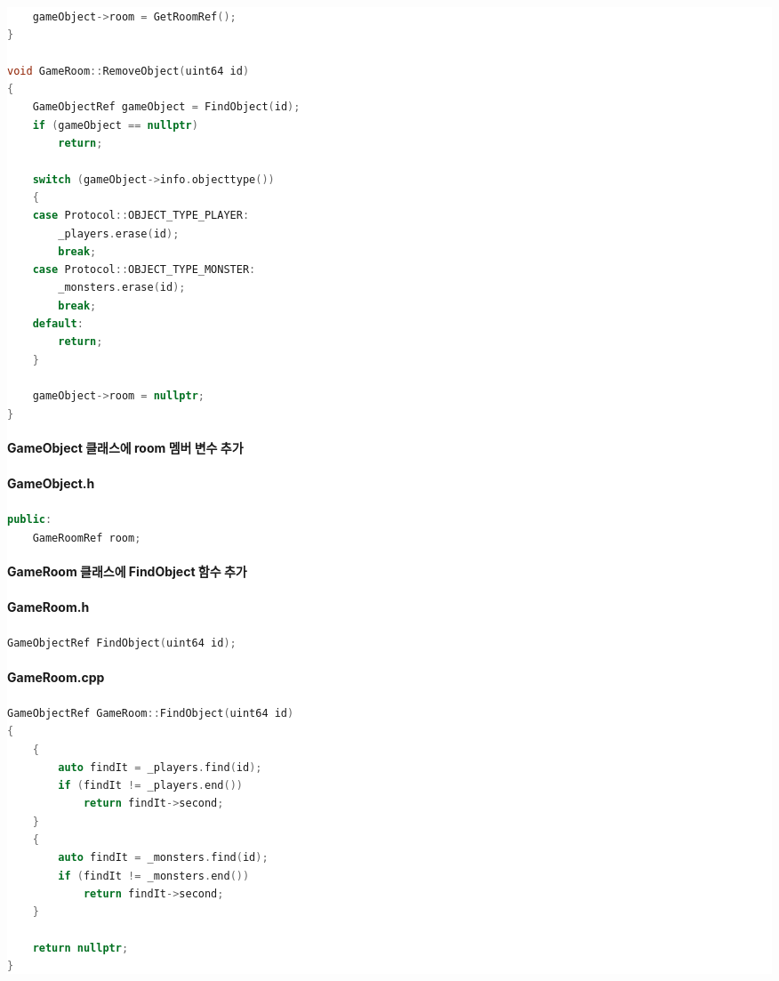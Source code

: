 ```cpp
	gameObject->room = GetRoomRef();
}

void GameRoom::RemoveObject(uint64 id)
{
	GameObjectRef gameObject = FindObject(id);
	if (gameObject == nullptr)
		return;

	switch (gameObject->info.objecttype())
	{
	case Protocol::OBJECT_TYPE_PLAYER:
		_players.erase(id);
		break;
	case Protocol::OBJECT_TYPE_MONSTER:
		_monsters.erase(id);
		break;
	default:
		return;
	}

	gameObject->room = nullptr;
}
```

#### GameObject 클래스에 room 멤버 변수 추가

#### GameObject.h
```cpp
public:
	GameRoomRef room;
```

#### GameRoom 클래스에 FindObject 함수 추가

#### GameRoom.h
```cpp
GameObjectRef FindObject(uint64 id);
```

#### GameRoom.cpp
```cpp
GameObjectRef GameRoom::FindObject(uint64 id)
{
	{
		auto findIt = _players.find(id);
		if (findIt != _players.end())
			return findIt->second;
	}
	{
		auto findIt = _monsters.find(id);
		if (findIt != _monsters.end())
			return findIt->second;
	}

	return nullptr;
}
```
